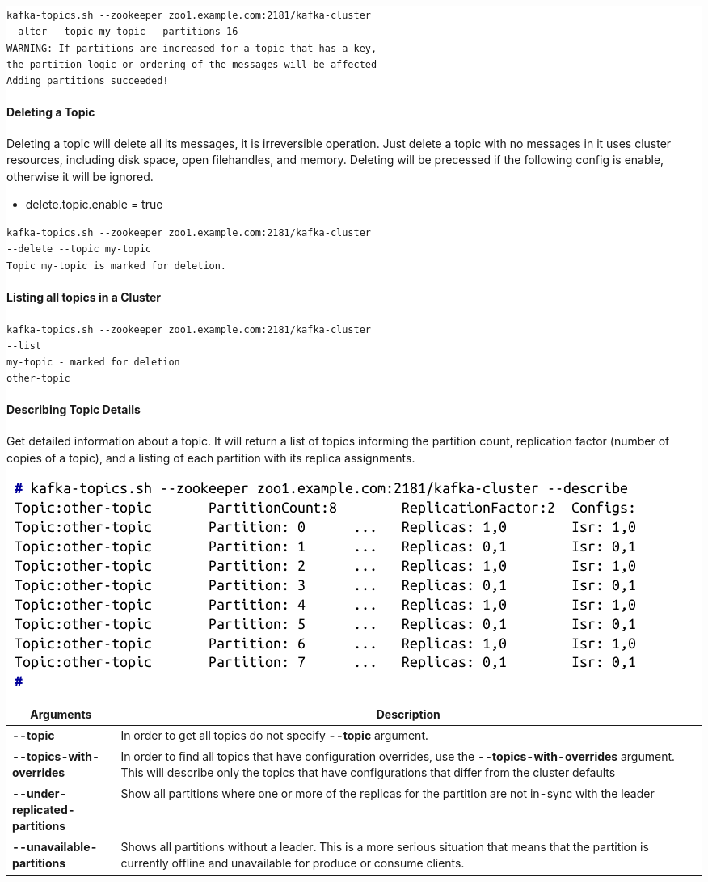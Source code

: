 ```console
kafka-topics.sh --zookeeper zoo1.example.com:2181/kafka-cluster
--alter --topic my-topic --partitions 16
WARNING: If partitions are increased for a topic that has a key,
the partition logic or ordering of the messages will be affected
Adding partitions succeeded!
```

#### Deleting a Topic
Deleting a topic will delete all its messages, it is irreversible operation. Just delete a topic with no messages in it uses cluster resources, including disk space, open filehandles, and memory.
Deleting will be precessed if the following config is enable, otherwise it will be ignored.

- delete.topic.enable = true

```console
kafka-topics.sh --zookeeper zoo1.example.com:2181/kafka-cluster
--delete --topic my-topic
Topic my-topic is marked for deletion.
```

#### Listing all topics in a Cluster

```console
kafka-topics.sh --zookeeper zoo1.example.com:2181/kafka-cluster
--list
my-topic - marked for deletion
other-topic
```

#### Describing Topic Details

Get detailed information about a topic. It will return a list of topics informing the partition count, replication factor (number of copies of a topic), and a listing of each partition with its replica assignments.

![](cluster-list.png)

| Arguments                                 | Description                                                                                                                                                                                                           | 
|-------------------------------------------|-----------------------------------------------------------------------------------------------------------------------------------------------------------------------------------------------------------------------|
| **--topic**                               | In order to get all topics do not specify **--topic** argument.                                                                                                                                                       |
| **--topics-with-overrides**               | In order to find all topics that have configuration overrides, use the **--topics-with-overrides** argument. This will describe only the topics that have configurations that differ from the cluster defaults        |   
| **--under-replicated-partitions**         | Show all partitions where one or more of the replicas for the partition are not in-sync with the leader                                                                                                               |
| **--unavailable-partitions**              | Shows all partitions without a leader. This is a more serious situation that means that the partition is currently offline and unavailable for produce or consume clients.                                            |
